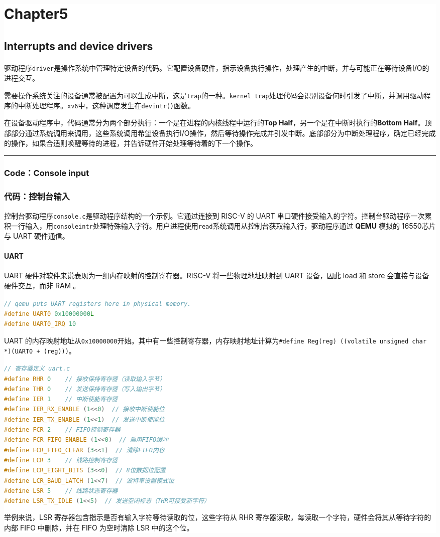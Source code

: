 # Chapter5

## Interrupts and device drivers

驱动程序`driver`是操作系统中管理特定设备的代码。它配置设备硬件，指示设备执行操作，处理产生的中断，并与可能正在等待设备I/O的进程交互。

需要操作系统关注的设备通常被配置为可以生成中断，这是`trap`的一种。`kernel trap`处理代码会识别设备何时引发了中断，并调用驱动程序的中断处理程序。`xv6`中，这种调度发生在`devintr()`函数。

在设备驱动程序中，代码通常分为两个部分执行：一个是在进程的内核线程中运行的**Top Half**，另一个是在中断时执行的**Bottom Half**。顶部部分通过系统调用来调用，这些系统调用希望设备执行I/O操作，然后等待操作完成并引发中断。底部部分为中断处理程序，确定已经完成的操作，如果合适则唤醒等待的进程，并告诉硬件开始处理等待着的下一个操作。

***

### Code：Console input

### 代码：控制台输入

控制台驱动程序`console.c`是驱动程序结构的一个示例。它通过连接到 RISC-V 的 UART 串口硬件接受输入的字符。控制台驱动程序一次累积一行输入，用`consoleintr`处理特殊输入字符。用户进程使用`read`系统调用从控制台获取输入行，驱动程序通过 **QEMU** 模拟的 16550芯片与 UART 硬件通信。

#### UART

UART 硬件对软件来说表现为一组内存映射的控制寄存器。RISC-V 将一些物理地址映射到 UART 设备，因此 load 和 store 会直接与设备硬件交互，而非 RAM 。

```c
// qemu puts UART registers here in physical memory.
#define UART0 0x10000000L
#define UART0_IRQ 10
```

UART 的内存映射地址从`0x10000000`开始。其中有一些控制寄存器，内存映射地址计算为`#define Reg(reg) ((volatile unsigned char *)(UART0 + (reg)))`。

```c
// 寄存器定义 uart.c
#define RHR 0    // 接收保持寄存器（读取输入字节）
#define THR 0    // 发送保持寄存器（写入输出字节）
#define IER 1    // 中断使能寄存器
#define IER_RX_ENABLE (1<<0)  // 接收中断使能位
#define IER_TX_ENABLE (1<<1)  // 发送中断使能位
#define FCR 2    // FIFO控制寄存器
#define FCR_FIFO_ENABLE (1<<0)  // 启用FIFO缓冲
#define FCR_FIFO_CLEAR (3<<1)  // 清除FIFO内容
#define LCR 3    // 线路控制寄存器
#define LCR_EIGHT_BITS (3<<0)  // 8位数据位配置
#define LCR_BAUD_LATCH (1<<7)  // 波特率设置模式位
#define LSR 5    // 线路状态寄存器
#define LSR_TX_IDLE (1<<5)  // 发送空闲标志（THR可接受新字符）
```

举例来说，LSR 寄存器包含指示是否有输入字符等待读取的位，这些字符从 RHR 寄存器读取，每读取一个字符，硬件会将其从等待字符的内部 FIFO 中删除，并在 FIFO 为空时清除 LSR 中的这个位。
